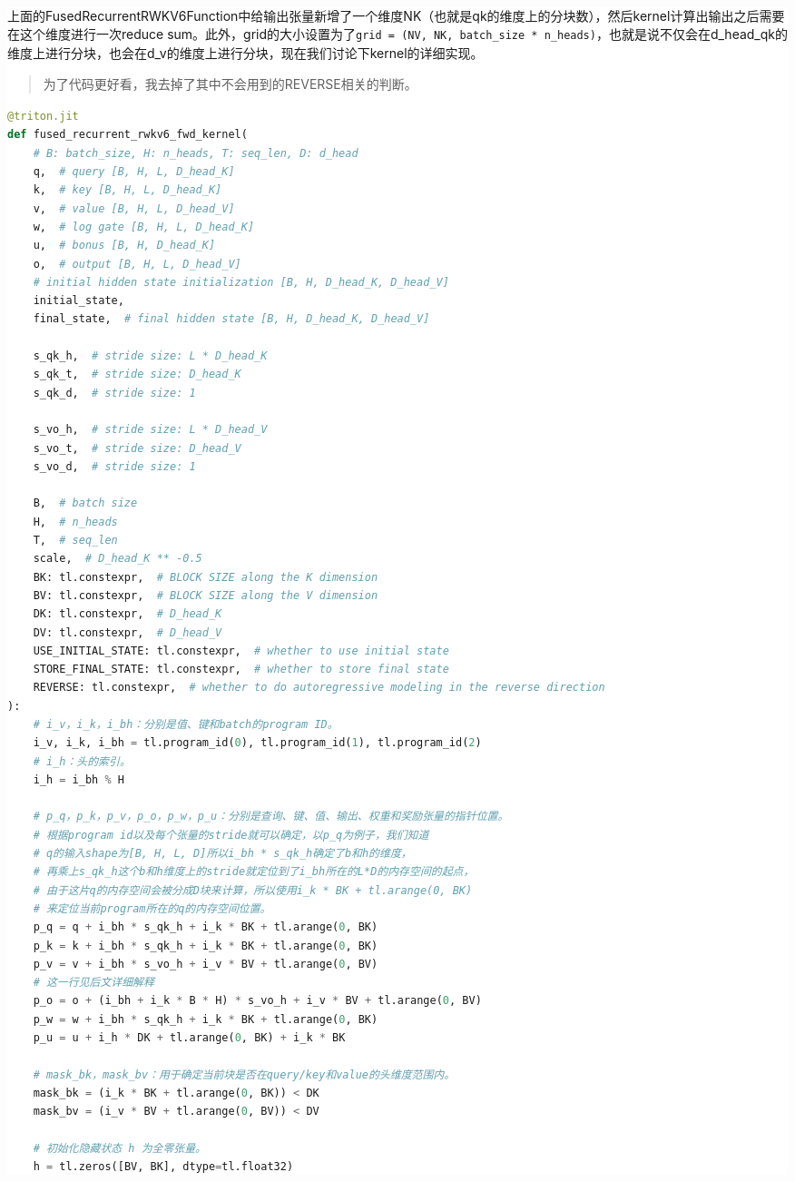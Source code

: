 上面的FusedRecurrentRWKV6Function中给输出张量新增了一个维度NK（也就是qk的维度上的分块数），然后kernel计算出输出之后需要在这个维度进行一次reduce sum。此外，grid的大小设置为了`grid = (NV, NK, batch_size * n_heads)`，也就是说不仅会在d_head_qk的维度上进行分块，也会在d_v的维度上进行分块，现在我们讨论下kernel的详细实现。

> 为了代码更好看，我去掉了其中不会用到的REVERSE相关的判断。

```python
@triton.jit
def fused_recurrent_rwkv6_fwd_kernel(
    # B: batch_size, H: n_heads, T: seq_len, D: d_head
    q,  # query [B, H, L, D_head_K]
    k,  # key [B, H, L, D_head_K]
    v,  # value [B, H, L, D_head_V]
    w,  # log gate [B, H, L, D_head_K]
    u,  # bonus [B, H, D_head_K]
    o,  # output [B, H, L, D_head_V]
    # initial hidden state initialization [B, H, D_head_K, D_head_V]
    initial_state,
    final_state,  # final hidden state [B, H, D_head_K, D_head_V]

    s_qk_h,  # stride size: L * D_head_K
    s_qk_t,  # stride size: D_head_K
    s_qk_d,  # stride size: 1

    s_vo_h,  # stride size: L * D_head_V
    s_vo_t,  # stride size: D_head_V
    s_vo_d,  # stride size: 1

    B,  # batch size
    H,  # n_heads
    T,  # seq_len
    scale,  # D_head_K ** -0.5
    BK: tl.constexpr,  # BLOCK SIZE along the K dimension
    BV: tl.constexpr,  # BLOCK SIZE along the V dimension
    DK: tl.constexpr,  # D_head_K
    DV: tl.constexpr,  # D_head_V
    USE_INITIAL_STATE: tl.constexpr,  # whether to use initial state
    STORE_FINAL_STATE: tl.constexpr,  # whether to store final state
    REVERSE: tl.constexpr,  # whether to do autoregressive modeling in the reverse direction
):
    # i_v，i_k，i_bh：分别是值、键和batch的program ID。
    i_v, i_k, i_bh = tl.program_id(0), tl.program_id(1), tl.program_id(2)
    # i_h：头的索引。
    i_h = i_bh % H

    # p_q，p_k，p_v，p_o，p_w，p_u：分别是查询、键、值、输出、权重和奖励张量的指针位置。
    # 根据program id以及每个张量的stride就可以确定，以p_q为例子，我们知道
    # q的输入shape为[B, H, L, D]所以i_bh * s_qk_h确定了b和h的维度，
    # 再乘上s_qk_h这个b和h维度上的stride就定位到了i_bh所在的L*D的内存空间的起点，
    # 由于这片q的内存空间会被分成D块来计算，所以使用i_k * BK + tl.arange(0, BK)
    # 来定位当前program所在的q的内存空间位置。
    p_q = q + i_bh * s_qk_h + i_k * BK + tl.arange(0, BK)
    p_k = k + i_bh * s_qk_h + i_k * BK + tl.arange(0, BK)
    p_v = v + i_bh * s_vo_h + i_v * BV + tl.arange(0, BV)
    # 这一行见后文详细解释
    p_o = o + (i_bh + i_k * B * H) * s_vo_h + i_v * BV + tl.arange(0, BV)
    p_w = w + i_bh * s_qk_h + i_k * BK + tl.arange(0, BK)
    p_u = u + i_h * DK + tl.arange(0, BK) + i_k * BK

    # mask_bk，mask_bv：用于确定当前块是否在query/key和value的头维度范围内。
    mask_bk = (i_k * BK + tl.arange(0, BK)) < DK
    mask_bv = (i_v * BV + tl.arange(0, BV)) < DV

    # 初始化隐藏状态 h 为全零张量。
    h = tl.zeros([BV, BK], dtype=tl.float32)
```